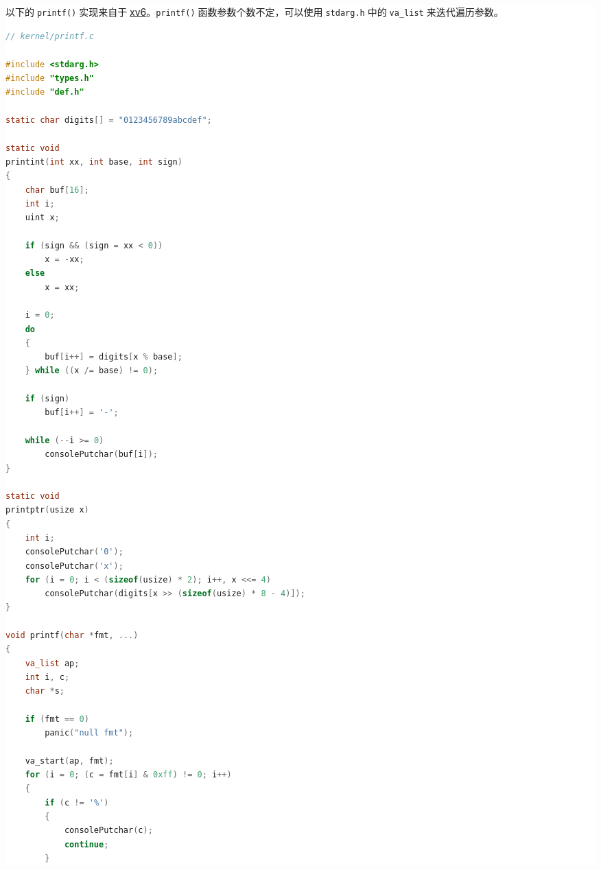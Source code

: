 以下的 `printf()` 实现来自于 [xv6](https://github.com/mit-pdos/xv6-riscv/blob/riscv/kernel/printf.c)。`printf()` 函数参数个数不定，可以使用 `stdarg.h` 中的 `va_list` 来迭代遍历参数。

```c
// kernel/printf.c

#include <stdarg.h>
#include "types.h"
#include "def.h"

static char digits[] = "0123456789abcdef";

static void
printint(int xx, int base, int sign)
{
    char buf[16];
    int i;
    uint x;

    if (sign && (sign = xx < 0))
        x = -xx;
    else
        x = xx;

    i = 0;
    do
    {
        buf[i++] = digits[x % base];
    } while ((x /= base) != 0);

    if (sign)
        buf[i++] = '-';

    while (--i >= 0)
        consolePutchar(buf[i]);
}

static void
printptr(usize x)
{
    int i;
    consolePutchar('0');
    consolePutchar('x');
    for (i = 0; i < (sizeof(usize) * 2); i++, x <<= 4)
        consolePutchar(digits[x >> (sizeof(usize) * 8 - 4)]);
}

void printf(char *fmt, ...)
{
    va_list ap;
    int i, c;
    char *s;

    if (fmt == 0)
        panic("null fmt");

    va_start(ap, fmt);
    for (i = 0; (c = fmt[i] & 0xff) != 0; i++)
    {
        if (c != '%')
        {
            consolePutchar(c);
            continue;
        }
```